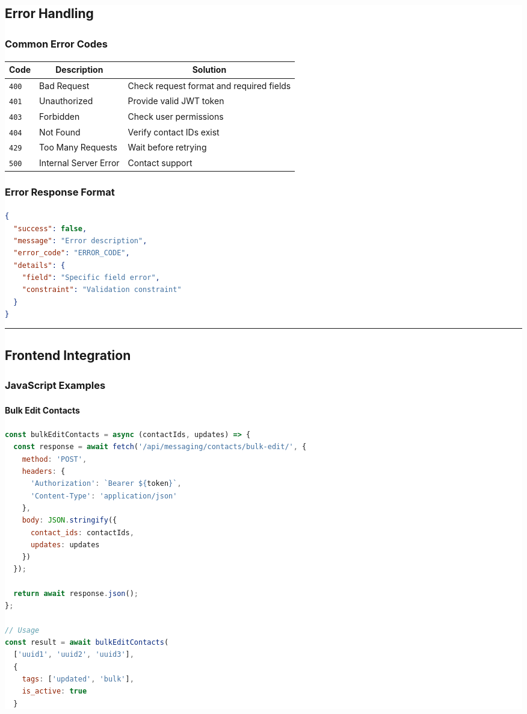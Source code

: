 
## Error Handling

### Common Error Codes

| Code | Description | Solution |
|------|-------------|----------|
| `400` | Bad Request | Check request format and required fields |
| `401` | Unauthorized | Provide valid JWT token |
| `403` | Forbidden | Check user permissions |
| `404` | Not Found | Verify contact IDs exist |
| `429` | Too Many Requests | Wait before retrying |
| `500` | Internal Server Error | Contact support |

### Error Response Format

```json
{
  "success": false,
  "message": "Error description",
  "error_code": "ERROR_CODE",
  "details": {
    "field": "Specific field error",
    "constraint": "Validation constraint"
  }
}
```

---

## Frontend Integration

### JavaScript Examples

#### Bulk Edit Contacts
```javascript
const bulkEditContacts = async (contactIds, updates) => {
  const response = await fetch('/api/messaging/contacts/bulk-edit/', {
    method: 'POST',
    headers: {
      'Authorization': `Bearer ${token}`,
      'Content-Type': 'application/json'
    },
    body: JSON.stringify({
      contact_ids: contactIds,
      updates: updates
    })
  });

  return await response.json();
};

// Usage
const result = await bulkEditContacts(
  ['uuid1', 'uuid2', 'uuid3'],
  {
    tags: ['updated', 'bulk'],
    is_active: true
  }
```